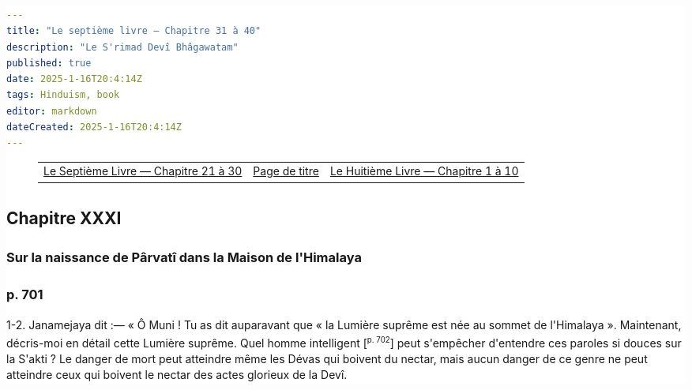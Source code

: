 ```yaml
---
title: "Le septième livre — Chapitre 31 à 40"
description: "Le S'rimad Devî Bhâgawatam"
published: true
date: 2025-1-16T20:4:14Z
tags: Hinduism, book
editor: markdown
dateCreated: 2025-1-16T20:4:14Z
---
```


<figure class="table chapter-navigator">
  <table>
    <tbody>
      <tr>
        <td>
        <a href="/fr/book/Hinduism/The_Srimad_Devi_Bhagawatam/Book_7_30">
          <span class="mdi mdi-arrow-left-drop-circle"></span><span class="pl-2">Le Septième Livre — Chapitre 21 à 30</span>
        </a>
        </td>
        <td>
        <a href="/fr/book/Hinduism/The_Srimad_Devi_Bhagawatam">
          <span class="mdi mdi-book-open-variant"></span><span class="pl-2">Page de titre</span>
        </a>
        </td>
        <td>
        <a href="/fr/book/Hinduism/The_Srimad_Devi_Bhagawatam/Book_8_10">
          <span class="pr-2">Le Huitième Livre — Chapitre 1 à 10</span><span class="mdi mdi-arrow-right-drop-circle"></span>
        </a>
        </td>
      </tr>
    </tbody>
  </table>
</figure>

<span id="c31"></span> 

## Chapitre XXXI 

### Sur la naissance de Pârvatî dans la Maison de l'Himalaya 

### p. 701 

1-2. Janamejaya dit :— « Ô Muni ! Tu as dit auparavant que « la Lumière suprême est née au sommet de l'Himalaya ». Maintenant, décris-moi en détail cette Lumière suprême. Quel homme intelligent <span id="p702">[<sup><small>p. 702</small></sup>]</span> peut s'empêcher d'entendre ces paroles si douces sur la S'akti ? Le danger de mort peut atteindre même les Dévas qui boivent du nectar, mais aucun danger de ce genre ne peut atteindre ceux qui boivent le nectar des actes glorieux de la Devî.
